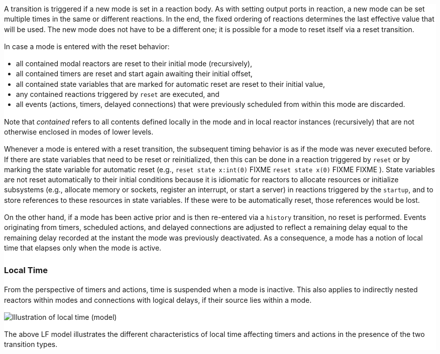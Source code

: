 A transition is triggered if a new mode is set in a reaction body.
As with setting output ports in reaction, a new mode can be set multiple times in the same or different reactions.
In the end, the fixed ordering of reactions determines the last effective value that will be used.
The new mode does not have to be a different one; it is possible for a mode to reset itself via a reset transition.

In case a mode is entered with the reset behavior:

- all contained modal reactors are reset to their initial mode (recursively),
- all contained timers are reset and start again awaiting their initial offset,
- all contained state variables that are marked for automatic reset are reset to their initial value,
- any contained reactions triggered by `reset` are executed, and
- all events (actions, timers, delayed connections) that were previously scheduled from within this mode are discarded.

Note that _contained_ refers to all contents defined locally in the mode and in local reactor instances (recursively) that are not otherwise enclosed in modes of lower levels.

Whenever a mode is entered with a reset transition, the subsequent timing behavior is as if the mode was never executed before.
If there are state variables that need to be reset or reinitialized, then this can be done in a reaction triggered by `reset` or by marking the state variable for automatic reset (e.g.,
<span class="lf-c">`reset state x:int(0)`</span>
<span class="lf-cpp warning">FIXME</span>
<span class="lf-py">`reset state x(0)`</span>
<span class="lf-ts warning">FIXME</span>
<span class="lf-rs warning">FIXME</span>
).
State variables are not reset automatically to their initial conditions because it is idiomatic for reactors to allocate resources or initialize subsystems (e.g., allocate memory or sockets, register an interrupt, or start a server) in reactions triggered by the `startup`, and to store references to these resources in state variables.
If these were to be automatically reset, those references would be lost.

On the other hand, if a mode has been active prior and is then re-entered via a `history` transition, no reset is performed.
Events originating from timers, scheduled actions, and delayed connections are adjusted to reflect a remaining delay equal to the remaining delay recorded at the instant the mode was previously deactivated.
As a consequence, a mode has a notion of local time that elapses only when the mode is active.

### Local Time

From the perspective of timers and actions, time is suspended when a mode is inactive.
This also applies to indirectly nested reactors within modes and connections with logical delays, if their source lies within a mode.

<img alt="Illustration of local time (model)" src="../../../../../img/modal_models/local_time.svg" width="400"/>

The above LF model illustrates the different characteristics of local time affecting timers and actions in the presence of the two transition types.
